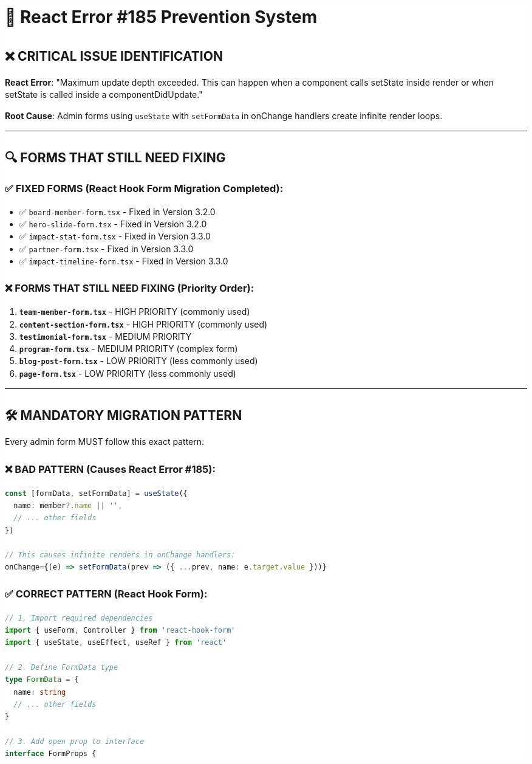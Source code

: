 # 🚨 React Error #185 Prevention System

## ❌ **CRITICAL ISSUE IDENTIFICATION**

**React Error**: "Maximum update depth exceeded. This can happen when a component calls setState inside render or when setState is called inside a componentDidUpdate."

**Root Cause**: Admin forms using `useState` with `setFormData` in onChange handlers create infinite render loops.

---

## 🔍 **FORMS THAT STILL NEED FIXING**

### ✅ **FIXED FORMS** (React Hook Form Migration Completed):
- ✅ `board-member-form.tsx` - Fixed in Version 3.2.0
- ✅ `hero-slide-form.tsx` - Fixed in Version 3.2.0  
- ✅ `impact-stat-form.tsx` - Fixed in Version 3.3.0
- ✅ `partner-form.tsx` - Fixed in Version 3.3.0
- ✅ `impact-timeline-form.tsx` - Fixed in Version 3.3.0

### ❌ **FORMS THAT STILL NEED FIXING** (Priority Order):
1. **`team-member-form.tsx`** - HIGH PRIORITY (commonly used)
2. **`content-section-form.tsx`** - HIGH PRIORITY (commonly used)
3. **`testimonial-form.tsx`** - MEDIUM PRIORITY
4. **`program-form.tsx`** - MEDIUM PRIORITY (complex form)
5. **`blog-post-form.tsx`** - LOW PRIORITY (less commonly used)
6. **`page-form.tsx`** - LOW PRIORITY (less commonly used)

---

## 🛠 **MANDATORY MIGRATION PATTERN**

Every admin form MUST follow this exact pattern:

### ❌ **BAD PATTERN** (Causes React Error #185):
```typescript
const [formData, setFormData] = useState({
  name: member?.name || '',
  // ... other fields
})

// This causes infinite renders in onChange handlers:
onChange={(e) => setFormData(prev => ({ ...prev, name: e.target.value }))}
```

### ✅ **CORRECT PATTERN** (React Hook Form):
```typescript
// 1. Import required dependencies
import { useForm, Controller } from 'react-hook-form'
import { useState, useEffect, useRef } from 'react'

// 2. Define FormData type
type FormData = {
  name: string
  // ... other fields
}

// 3. Add open prop to interface
interface FormProps {
```